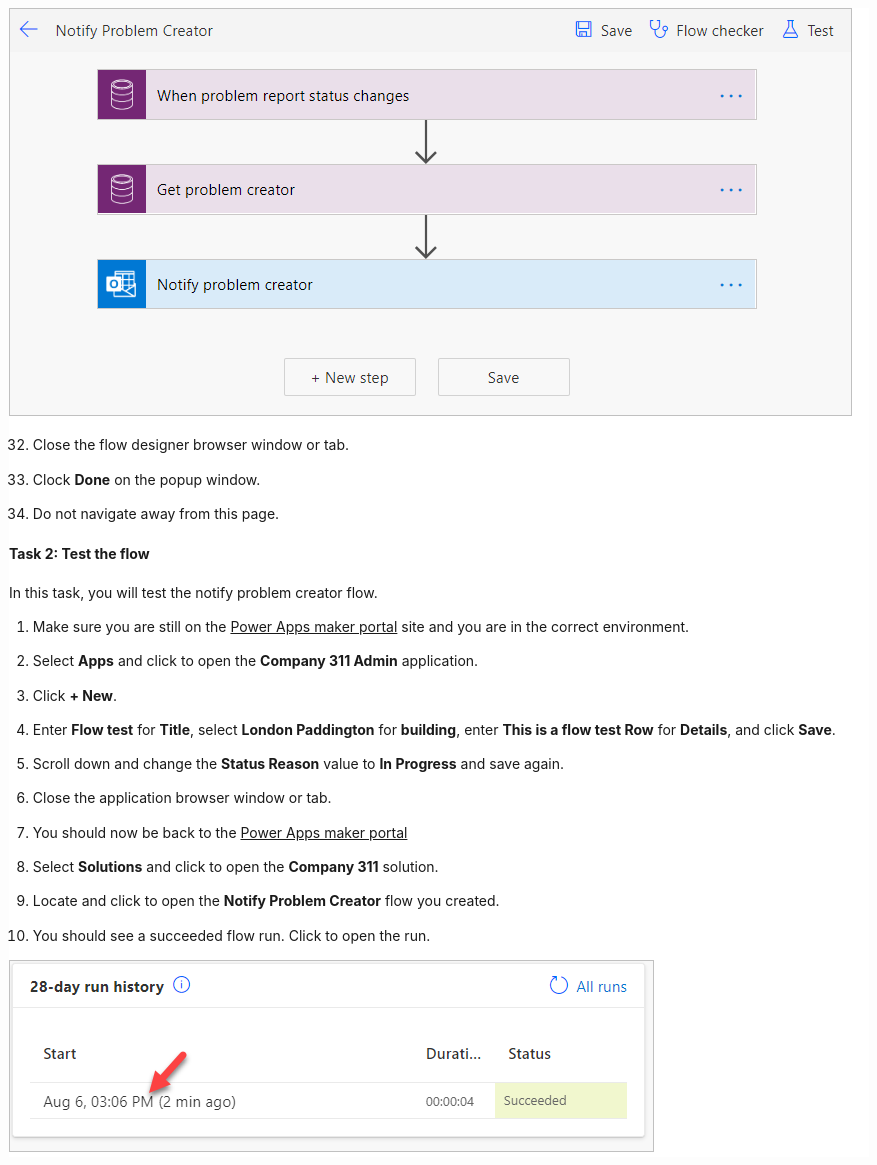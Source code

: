 ![Save flow - screenshot](05/media/image8.png)

32. Close the flow designer browser window or tab.

33. Clock **Done** on the popup window.

34. Do not navigate away from this page.

#### Task 2: Test the flow

In this task, you will test the notify problem creator flow.

1.  Make sure you are still on the [Power Apps maker portal](https://make.powerapps.com/) site and you are in the correct environment.

2.  Select **Apps** and click to open the **Company 311 Admin** application.

3.  Click **+ New**.

4.  Enter **Flow test** for **Title**, select **London Paddington** for **building**, enter **This is a flow test Row** for **Details**, and click **Save**.

5.  Scroll down and change the **Status Reason** value to **In Progress** and save again.

6.  Close the application browser window or tab.

7.  You should now be back to the [Power Apps maker portal](https://make.powerapps.com/)

8.  Select **Solutions** and click to open the **Company 311** solution.

9.  Locate and click to open the **Notify Problem Creator** flow you created.

10. You should see a succeeded flow run. Click to open the run.

![Open floe run - screenshot](05/media/image9.png)
